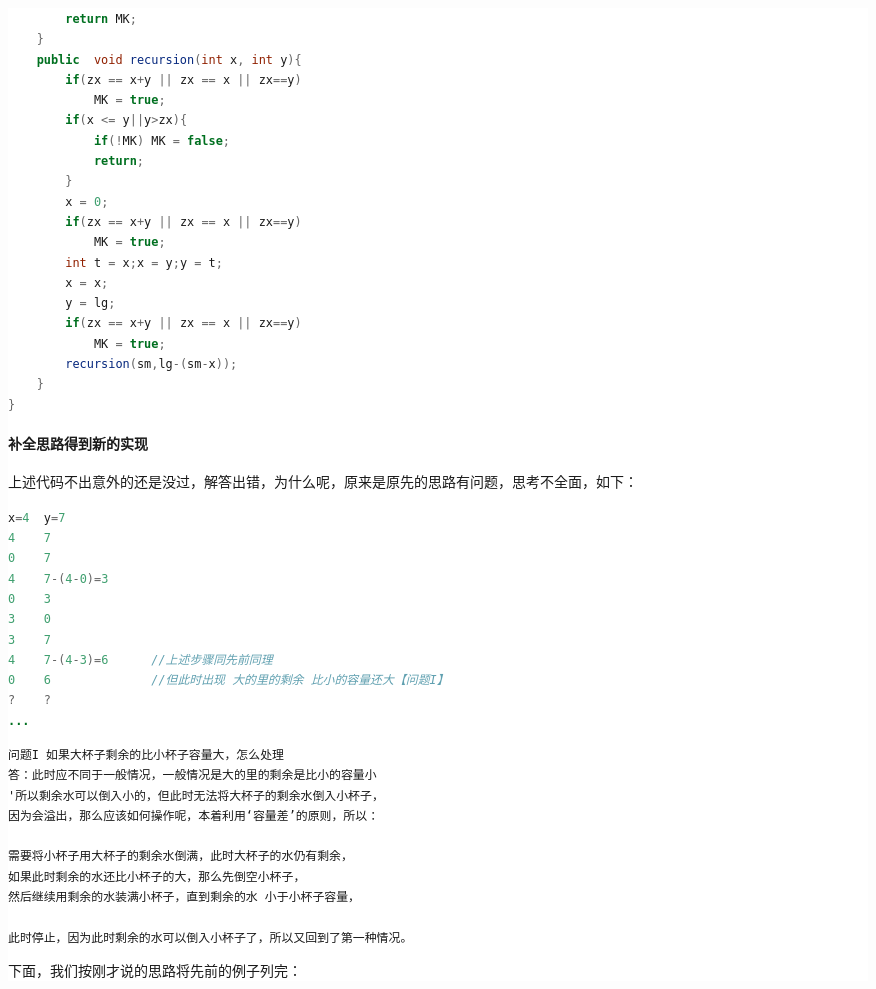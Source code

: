 ```java
        return MK;
    }
    public  void recursion(int x, int y){
        if(zx == x+y || zx == x || zx==y) 
            MK = true; 
        if(x <= y||y>zx){
            if(!MK) MK = false;
            return;
        }
        x = 0;
        if(zx == x+y || zx == x || zx==y)  
            MK = true;  
        int t = x;x = y;y = t; 
        x = x;
        y = lg;
        if(zx == x+y || zx == x || zx==y)  
            MK = true; 
        recursion(sm,lg-(sm-x));
    }
}
```

#### **补全思路得到新的实现**

上述代码不出意外的还是没过，解答出错，为什么呢，原来是原先的思路有问题，思考不全面，如下：

```java
x=4  y=7
4    7
0    7
4    7-(4-0)=3
0    3
3    0
3    7
4    7-(4-3)=6      //上述步骤同先前同理
0    6              //但此时出现 大的里的剩余 比小的容量还大【问题I】
?    ?              
...

```

    问题I 如果大杯子剩余的比小杯子容量大，怎么处理
    答：此时应不同于一般情况，一般情况是大的里的剩余是比小的容量小
    '所以剩余水可以倒入小的，但此时无法将大杯子的剩余水倒入小杯子，
    因为会溢出，那么应该如何操作呢，本着利用‘容量差’的原则，所以：
    
    需要将小杯子用大杯子的剩余水倒满，此时大杯子的水仍有剩余，
    如果此时剩余的水还比小杯子的大，那么先倒空小杯子，
    然后继续用剩余的水装满小杯子，直到剩余的水 小于小杯子容量，
    
    此时停止，因为此时剩余的水可以倒入小杯子了，所以又回到了第一种情况。
    
下面，我们按刚才说的思路将先前的例子列完：
